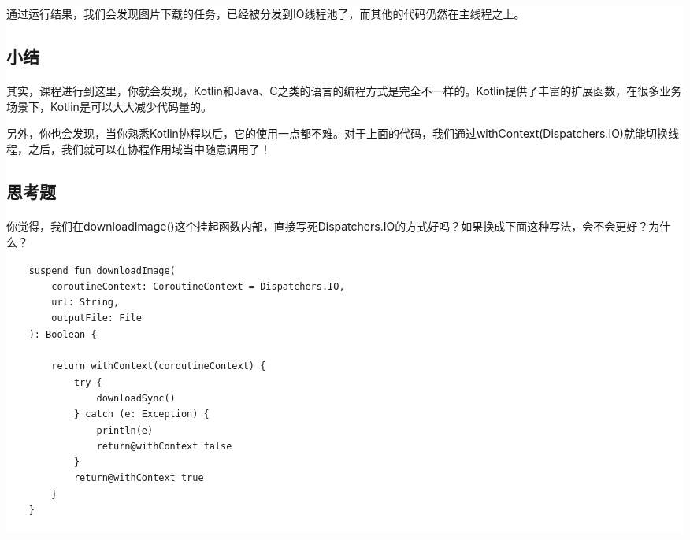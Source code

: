通过运行结果，我们会发现图片下载的任务，已经被分发到IO线程池了，而其他的代码仍然在主线程之上。

## 小结

其实，课程进行到这里，你就会发现，Kotlin和Java、C之类的语言的编程方式是完全不一样的。Kotlin提供了丰富的扩展函数，在很多业务场景下，Kotlin是可以大大减少代码量的。

另外，你也会发现，当你熟悉Kotlin协程以后，它的使用一点都不难。对于上面的代码，我们通过withContext\(Dispatchers.IO\)就能切换线程，之后，我们就可以在协程作用域当中随意调用了！

## 思考题

你觉得，我们在downloadImage\(\)这个挂起函数内部，直接写死Dispatchers.IO的方式好吗？如果换成下面这种写法，会不会更好？为什么？

```
    suspend fun downloadImage(
        coroutineContext: CoroutineContext = Dispatchers.IO,
        url: String,
        outputFile: File
    ): Boolean {
    
        return withContext(coroutineContext) {
            try {
                downloadSync()
            } catch (e: Exception) {
                println(e)
                return@withContext false
            }
            return@withContext true
        }
    }
    

```
